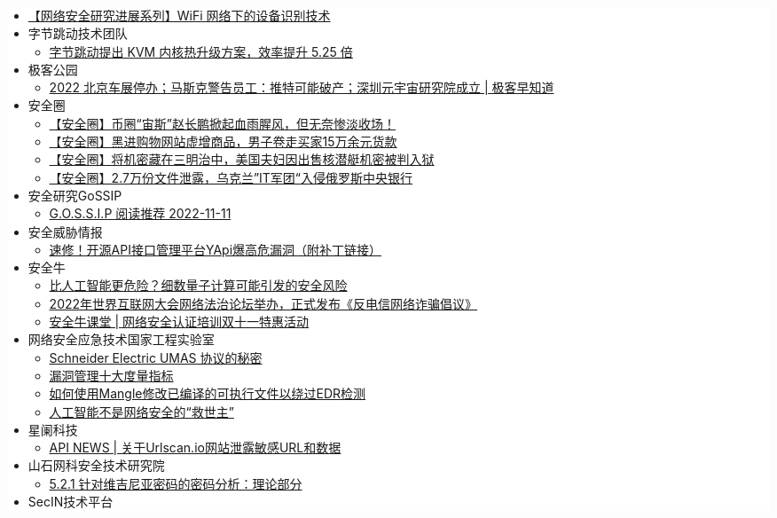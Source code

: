   - [【网络安全研究进展系列】WiFi 网络下的设备识别技术](https://mp.weixin.qq.com/s?__biz=MzA4ODYzMjU0NQ==&mid=2652311829&idx=1&sn=11c6051500bad08df2c22028fab8d647&chksm=8bc48c9bbcb3058daa5cabd2adbd11335324e99dfb9a0969a20dad1134383c93292e9a730f9f&scene=58&subscene=0#rd)
- 字节跳动技术团队
  - [字节跳动提出 KVM 内核热升级方案，效率提升 5.25 倍](https://mp.weixin.qq.com/s?__biz=MzI1MzYzMjE0MQ==&mid=2247499903&idx=1&sn=2ffb5e2e3f25ed5ee0553c6e817e084c&chksm=e9d30b9ddea4828becc92cd2629676b5ee634d6a70916b00c123f4739263ec53518f7cb97ce7&scene=58&subscene=0#rd)
- 极客公园
  - [2022 北京车展停办；马斯克警告员工：推特可能破产；深圳元宇宙研究院成立 | 极客早知道](https://mp.weixin.qq.com/s?__biz=MTMwNDMwODQ0MQ==&mid=2652971929&idx=1&sn=ce44c45f01ab90eb8a0c658b38f505d9&chksm=7e545e2f4923d7392b1151e25ea5906d4d1deb51c9ff06ac12e2682b913a276c9ef3140b8e49&scene=58&subscene=0#rd)
- 安全圈
  - [【安全圈】币圈“宙斯”赵长鹏掀起血雨腥风，但无奈惨淡收场！](https://mp.weixin.qq.com/s?__biz=MzIzMzE4NDU1OQ==&mid=2652024001&idx=1&sn=8d071f1ae5fcdb2386cd2dfe1a112498&chksm=f36f8081c418099798d10334fdbce78c76103420b1635946c8b33cddefb007253c71310d3d66&scene=58&subscene=0#rd)
  - [【安全圈】黑进购物网站虚增商品，男子卷走买家15万余元货款](https://mp.weixin.qq.com/s?__biz=MzIzMzE4NDU1OQ==&mid=2652024001&idx=2&sn=b8113890954057902b8f6a2d811adf47&chksm=f36f8081c4180997c3639fa870ee9f090c23cc05c3010bec3ca28760ee3330013962d94cece6&scene=58&subscene=0#rd)
  - [【安全圈】将机密藏在三明治中，美国夫妇因出售核潜艇机密被判入狱](https://mp.weixin.qq.com/s?__biz=MzIzMzE4NDU1OQ==&mid=2652024001&idx=3&sn=a56ff112ceaf677807a6ca02a551f79a&chksm=f36f8081c41809976bae8145c88f2e0f44ca5dc6b86e56969fbee18798a3945bbc8254a0c864&scene=58&subscene=0#rd)
  - [【安全圈】2.7万份文件泄露，乌克兰”IT军团“入侵俄罗斯中央银行](https://mp.weixin.qq.com/s?__biz=MzIzMzE4NDU1OQ==&mid=2652024001&idx=4&sn=b73e2f63b102517afc62d30d2bc79708&chksm=f36f8081c4180997b1b1ba677fb6e52fd05c8c0e6139bf1229ddbd6952aff8ccedcd5ca657ba&scene=58&subscene=0#rd)
- 安全研究GoSSIP
  - [G.O.S.S.I.P 阅读推荐 2022-11-11](https://mp.weixin.qq.com/s?__biz=Mzg5ODUxMzg0Ng==&mid=2247493230&idx=1&sn=e50ac23a73cf42aceebe31facba35263&chksm=c063c8b7f71441a175ed78efcc6212167c3d3bd142e899ef2cdd5ca7db31402f063de26adfc5&scene=58&subscene=0#rd)
- 安全威胁情报
  - [速修！开源API接口管理平台YApi爆高危漏洞（附补丁链接）](https://mp.weixin.qq.com/s?__biz=MzI5NjA0NjI5MQ==&mid=2650174812&idx=1&sn=ba9cbf3e1a073d9c787d840f4af2e7f1&chksm=f4488ee0c33f07f688256918783ef2de6e470f87d471647e9db941d8bc19f315c56705cbd3f7&scene=58&subscene=0#rd)
- 安全牛
  - [比人工智能更危险？细数量子计算可能引发的安全风险](https://mp.weixin.qq.com/s?__biz=MjM5Njc3NjM4MA==&mid=2651119764&idx=1&sn=7bd6725007b320b8e3644f0e01fb99a2&chksm=bd1450478a63d95148ca9da985ef6002a706dd96af395aecad94ff876ce67800fb719aa80f05&scene=58&subscene=0#rd)
  - [2022年世界互联网大会网络法治论坛举办，正式发布《反电信网络诈骗倡议》](https://mp.weixin.qq.com/s?__biz=MjM5Njc3NjM4MA==&mid=2651119764&idx=2&sn=3d04bac3cd60da7d7e0b67ca6d80697b&chksm=bd1450478a63d951b4b37850c0b54bee22061f26c124495ed74753cecb542e7a55656b0ba933&scene=58&subscene=0#rd)
  - [安全牛课堂 | 网络安全认证培训双十一特惠活动](https://mp.weixin.qq.com/s?__biz=MjM5Njc3NjM4MA==&mid=2651119764&idx=3&sn=38da545f654fc0f1579e60e4f22c8f26&chksm=bd1450478a63d951fd96151611083090540c6e3d0e9e9ca1a1897578db0afaa45e62d4bfd839&scene=58&subscene=0#rd)
- 网络安全应急技术国家工程实验室
  - [Schneider Electric UMAS 协议的秘密](https://mp.weixin.qq.com/s?__biz=MzUzNDYxOTA1NA==&mid=2247532672&idx=1&sn=885c6f16832b6563b84ad08126cd2237&chksm=fa93f641cde47f575cf6808a421134dad3bbe2e0177a8f0354ec9357b8e6fd5a76253f2b958f&scene=58&subscene=0#rd)
  - [漏洞管理十大度量指标](https://mp.weixin.qq.com/s?__biz=MzUzNDYxOTA1NA==&mid=2247532672&idx=2&sn=f524abe156b9a9003f21688a56deeb9c&chksm=fa93f641cde47f5770573216781edafe1c78b5f58231ef49352ba5b5937cc20caae83b4e5126&scene=58&subscene=0#rd)
  - [如何使用Mangle修改已编译的可执行文件以绕过EDR检测](https://mp.weixin.qq.com/s?__biz=MzUzNDYxOTA1NA==&mid=2247532672&idx=3&sn=9c865bc9f4d1201fe73e7d779cb794a3&chksm=fa93f641cde47f57b9fc5dbec14ca8686e29bc45f9c317b2f4849085354557dc0bfef6d9c979&scene=58&subscene=0#rd)
  - [人工智能不是网络安全的“救世主”](https://mp.weixin.qq.com/s?__biz=MzUzNDYxOTA1NA==&mid=2247532672&idx=4&sn=460dfc27234d83ebac146b0640eb8ccb&chksm=fa93f641cde47f57b9221b7de5f0dbf2613a09b26d6df7de3fbe2fc260666e9a65f6e5dc99ce&scene=58&subscene=0#rd)
- 星阑科技
  - [API NEWS | 关于​Urlscan.io网站泄露敏感URL和数据](https://mp.weixin.qq.com/s?__biz=Mzg5NjEyMjA5OQ==&mid=2247496389&idx=1&sn=2275dfa2bd944449e7e7ce04c5e03a4a&chksm=c0075f59f770d64f083bce8a50ae4c016736ac3c3f66440426ed2bc3f3b837f23e4042effa6d&scene=58&subscene=0#rd)
- 山石网科安全技术研究院
  - [5.2.1 针对维吉尼亚密码的密码分析：理论部分](https://mp.weixin.qq.com/s?__biz=MzUzMDUxNTE1Mw==&mid=2247497433&idx=1&sn=b15447cf8255916ca7f6cfc11ca34a18&chksm=fa522367cd25aa712b3f819b5a300b009d01c9dc9441996030dc094c6e2d29b89cca13319c95&scene=58&subscene=0#rd)
- SecIN技术平台